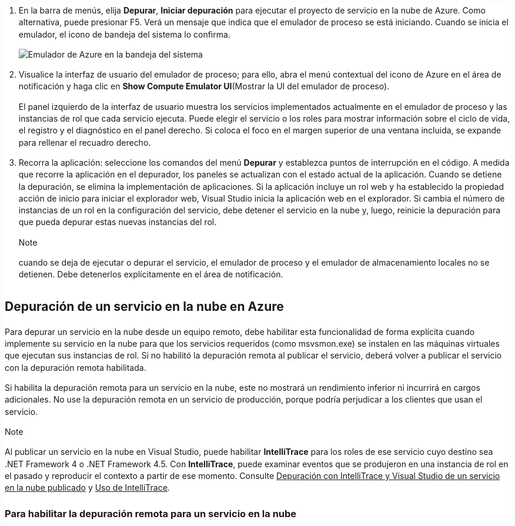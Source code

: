 1. En la barra de menús, elija **Depurar**, **Iniciar depuración** para ejecutar el proyecto de servicio en la nube de Azure. Como alternativa, puede presionar F5. Verá un mensaje que indica que el emulador de proceso se está iniciando. Cuando se inicia el emulador, el icono de bandeja del sistema lo confirma.

    ![Emulador de Azure en la bandeja del sistema](./media/vs-azure-tools-debug-cloud-services-virtual-machines/IC783828.png)

2. Visualice la interfaz de usuario del emulador de proceso; para ello, abra el menú contextual del icono de Azure en el área de notificación y haga clic en **Show Compute Emulator UI**(Mostrar la UI del emulador de proceso).

    El panel izquierdo de la interfaz de usuario muestra los servicios implementados actualmente en el emulador de proceso y las instancias de rol que cada servicio ejecuta. Puede elegir el servicio o los roles para mostrar información sobre el ciclo de vida, el registro y el diagnóstico en el panel derecho. Si coloca el foco en el margen superior de una ventana incluida, se expande para rellenar el recuadro derecho.

3. Recorra la aplicación: seleccione los comandos del menú **Depurar** y establezca puntos de interrupción en el código. A medida que recorre la aplicación en el depurador, los paneles se actualizan con el estado actual de la aplicación. Cuando se detiene la depuración, se elimina la implementación de aplicaciones. Si la aplicación incluye un rol web y ha establecido la propiedad acción de inicio para iniciar el explorador web, Visual Studio inicia la aplicación web en el explorador. Si cambia el número de instancias de un rol en la configuración del servicio, debe detener el servicio en la nube y, luego, reinicie la depuración para que pueda depurar estas nuevas instancias del rol.

    > [!NOTE]
    > cuando se deja de ejecutar o depurar el servicio, el emulador de proceso y el emulador de almacenamiento locales no se detienen. Debe detenerlos explícitamente en el área de notificación.

## <a name="debug-a-cloud-service-in-azure"></a>Depuración de un servicio en la nube en Azure

Para depurar un servicio en la nube desde un equipo remoto, debe habilitar esta funcionalidad de forma explícita cuando implemente su servicio en la nube para que los servicios requeridos (como msvsmon.exe) se instalen en las máquinas virtuales que ejecutan sus instancias de rol. Si no habilitó la depuración remota al publicar el servicio, deberá volver a publicar el servicio con la depuración remota habilitada.

Si habilita la depuración remota para un servicio en la nube, este no mostrará un rendimiento inferior ni incurrirá en cargos adicionales. No use la depuración remota en un servicio de producción, porque podría perjudicar a los clientes que usan el servicio.

> [!NOTE]
> Al publicar un servicio en la nube en Visual Studio, puede habilitar **IntelliTrace** para los roles de ese servicio cuyo destino sea .NET Framework 4 o .NET Framework 4.5. Con **IntelliTrace**, puede examinar eventos que se produjeron en una instancia de rol en el pasado y reproducir el contexto a partir de ese momento. Consulte [Depuración con IntelliTrace y Visual Studio de un servicio en la nube publicado](vs-azure-tools-IntelliTrace-debug-published-cloud-services.md) y [Uso de IntelliTrace](../debugger/intellitrace.md).

### <a name="to-enable-remote-debugging-for-a-cloud-service"></a>Para habilitar la depuración remota para un servicio en la nube
